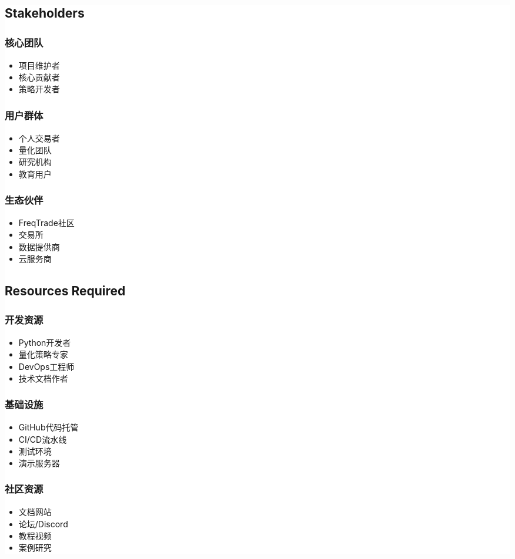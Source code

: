 ## Stakeholders

### 核心团队
- 项目维护者
- 核心贡献者
- 策略开发者

### 用户群体
- 个人交易者
- 量化团队
- 研究机构
- 教育用户

### 生态伙伴
- FreqTrade社区
- 交易所
- 数据提供商
- 云服务商

## Resources Required

### 开发资源
- Python开发者
- 量化策略专家
- DevOps工程师
- 技术文档作者

### 基础设施
- GitHub代码托管
- CI/CD流水线
- 测试环境
- 演示服务器

### 社区资源
- 文档网站
- 论坛/Discord
- 教程视频
- 案例研究